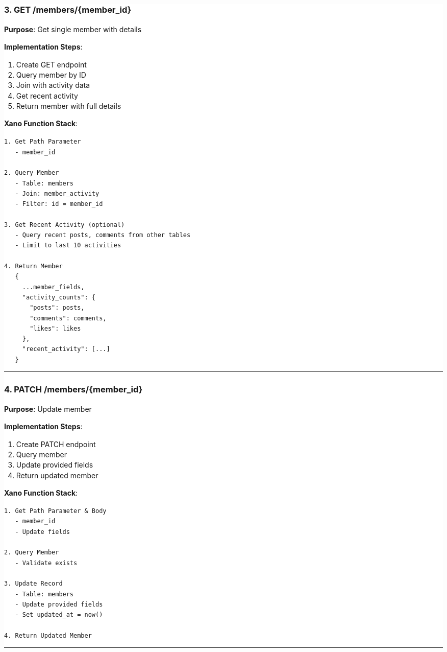 ### 3. GET /members/{member_id}

**Purpose**: Get single member with details

**Implementation Steps**:
1. Create GET endpoint
2. Query member by ID
3. Join with activity data
4. Get recent activity
5. Return member with full details

**Xano Function Stack**:
```
1. Get Path Parameter
   - member_id

2. Query Member
   - Table: members
   - Join: member_activity
   - Filter: id = member_id

3. Get Recent Activity (optional)
   - Query recent posts, comments from other tables
   - Limit to last 10 activities

4. Return Member
   {
     ...member_fields,
     "activity_counts": {
       "posts": posts,
       "comments": comments,
       "likes": likes
     },
     "recent_activity": [...]
   }
```

---

### 4. PATCH /members/{member_id}

**Purpose**: Update member

**Implementation Steps**:
1. Create PATCH endpoint
2. Query member
3. Update provided fields
4. Return updated member

**Xano Function Stack**:
```
1. Get Path Parameter & Body
   - member_id
   - Update fields

2. Query Member
   - Validate exists

3. Update Record
   - Table: members
   - Update provided fields
   - Set updated_at = now()

4. Return Updated Member
```

---